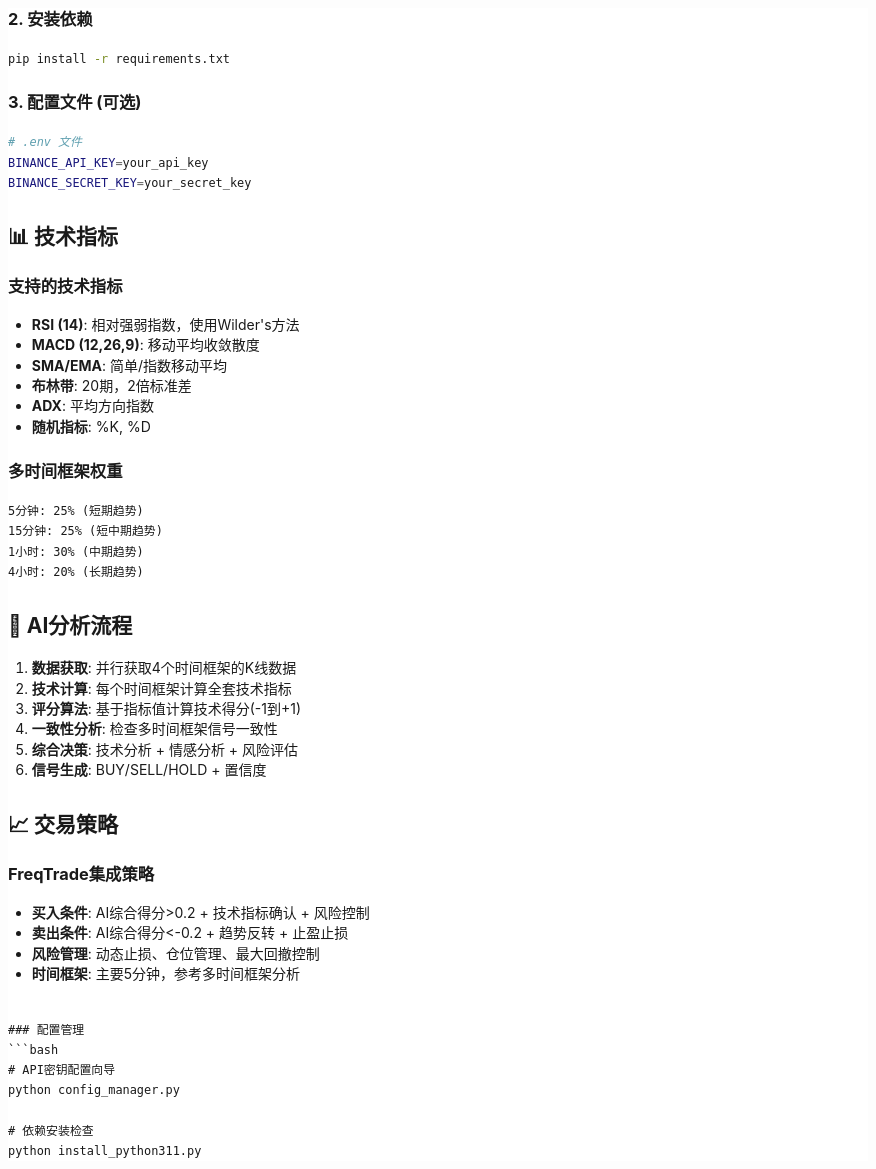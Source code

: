 ### 2. 安装依赖
```bash
pip install -r requirements.txt
```

### 3. 配置文件 (可选)
```bash
# .env 文件
BINANCE_API_KEY=your_api_key
BINANCE_SECRET_KEY=your_secret_key
```

## 📊 技术指标

### 支持的技术指标
- **RSI (14)**: 相对强弱指数，使用Wilder's方法
- **MACD (12,26,9)**: 移动平均收敛散度
- **SMA/EMA**: 简单/指数移动平均
- **布林带**: 20期，2倍标准差
- **ADX**: 平均方向指数
- **随机指标**: %K, %D

### 多时间框架权重
```
5分钟: 25% (短期趋势)
15分钟: 25% (短中期趋势) 
1小时: 30% (中期趋势)
4小时: 20% (长期趋势)
```

## 🤖 AI分析流程

1. **数据获取**: 并行获取4个时间框架的K线数据
2. **技术计算**: 每个时间框架计算全套技术指标
3. **评分算法**: 基于指标值计算技术得分(-1到+1)
4. **一致性分析**: 检查多时间框架信号一致性
5. **综合决策**: 技术分析 + 情感分析 + 风险评估
6. **信号生成**: BUY/SELL/HOLD + 置信度

## 📈 交易策略

### FreqTrade集成策略
- **买入条件**: AI综合得分>0.2 + 技术指标确认 + 风险控制
- **卖出条件**: AI综合得分<-0.2 + 趋势反转 + 止盈止损
- **风险管理**: 动态止损、仓位管理、最大回撤控制
- **时间框架**: 主要5分钟，参考多时间框架分析
```

### 配置管理
```bash
# API密钥配置向导
python config_manager.py

# 依赖安装检查
python install_python311.py
```
